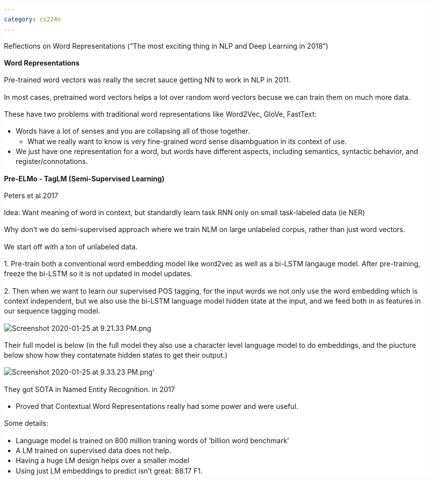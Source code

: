 ```yaml
---
category: cs224n
---
```


Reflections on Word Representations (“The most exciting thing in NLP and Deep Learning in 2018”)

**Word Representations**

Pre-trained word vectors was really the secret sauce getting NN to work in NLP in 2011.

In most cases, pretrained word vectors helps a lot over random word vectors becuse we can train them on much more data.

These have two problems with traditional word representations like Word2Vec, GloVe, FastText: 

* Words have a lot of senses and you are collapsing all of those together.
  * What we really want to know is very fine-grained word sense disambguation in its context of use.
* We just have one representation for a word, but words have different aspects, including semantics, syntactic behavior, and register/connotations.

**Pre-ELMo - TagLM (Semi-Supervised Learning)**

Peters et al 2017

Idea: Want meaning of word in context, but standardly learn task RNN only on small task-labeled data (ie NER)

Why don’t we do semi-supervised approach where we train NLM on large unlabeled corpus, rather than just word vectors. 

We start off with a ton of unlabeled data. 

1\. Pre-train both a conventional word embedding model like word2vec as well as a bi-LSTM langauge model. After pre-training, freeze the bi-LSTM so it is not updated in model updates.

2\. Then when we want to learn our supervised POS tagging, for the input words we not only use the word embedding which is context independent, but we also use the bi-LSTM language model hidden state at the input, and we feed both in as features in our sequence tagging model.

![Screenshot 2020-01-25 at 9.21.33 PM.png](resources/D3F766913961EF57D91778F86DCA4C8C.png)

Their full model is below (in the full model they also use a character level language model to do embeddings, and the piucture below show how they contatenate hidden states to get their output.)

![Screenshot 2020-01-25 at 9.33.23 PM.png](resources/195306B37EE0501D21A7B8E7CE7F818C.png)‘

They got SOTA in Named Entity Recognition. in 2017

 - Proved that Contextual Word Representations really had some power and were useful.

Some details:

* Language model is trained on 800 million traning words of ‘billion word benchmark’
* A LM trained on supervised data does not help.
* Having a huge LM design helps over a smaller model
* Using just LM embeddings to predict isn’t great: 88.17 F1.
